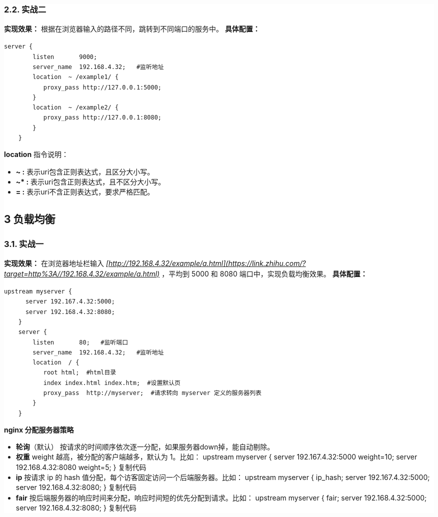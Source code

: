 ### 2.2. 实战二

**实现效果：**
根据在浏览器输入的路径不同，跳转到不同端口的服务中。
**具体配置：**

```
server {
        listen       9000;   
        server_name  192.168.4.32;   #监听地址       
        location  ~ /example1/ {  
           proxy_pass http://127.0.0.1:5000;         
        } 
        location  ~ /example2/ {  
           proxy_pass http://127.0.0.1:8080;         
        } 
    }
```

**location** 指令说明：

- **~ :** 表示uri包含正则表达式，且区分大小写。
- **~\* :** 表示uri包含正则表达式，且不区分大小写。
- **= :** 表示uri不含正则表达式，要求严格匹配。

## 3 负载均衡

### 3.1. 实战一

**实现效果：**
在浏览器地址栏输入 *[http://192.168.4.32/example/a.html](https://link.zhihu.com/?target=http%3A//192.168.4.32/example/a.html)* ，平均到 5000 和 8080 端口中，实现负载均衡效果。
**具体配置：**

```
upstream myserver {   
      server 192.167.4.32:5000;
      server 192.168.4.32:8080;
    }
    server {
        listen       80;   #监听端口
        server_name  192.168.4.32;   #监听地址
        location  / {       
           root html;  #html目录
           index index.html index.htm;  #设置默认页
           proxy_pass  http://myserver;  #请求转向 myserver 定义的服务器列表      
        } 
    }
```

**nginx 分配服务器策略**

- **轮询**（默认）
  按请求的时间顺序依次逐一分配，如果服务器down掉，能自动剔除。
- **权重**
  weight 越高，被分配的客户端越多，默认为 1。比如： upstream myserver { server 192.167.4.32:5000 weight=10; server 192.168.4.32:8080 weight=5; } 复制代码
- **ip**
  按请求 ip 的 hash 值分配，每个访客固定访问一个后端服务器。比如： upstream myserver { ip_hash; server 192.167.4.32:5000; server 192.168.4.32:8080; } 复制代码
- **fair**
  按后端服务器的响应时间来分配，响应时间短的优先分配到请求。比如： upstream myserver { fair; server 192.168.4.32:5000; server 192.168.4.32:8080; } 复制代码

